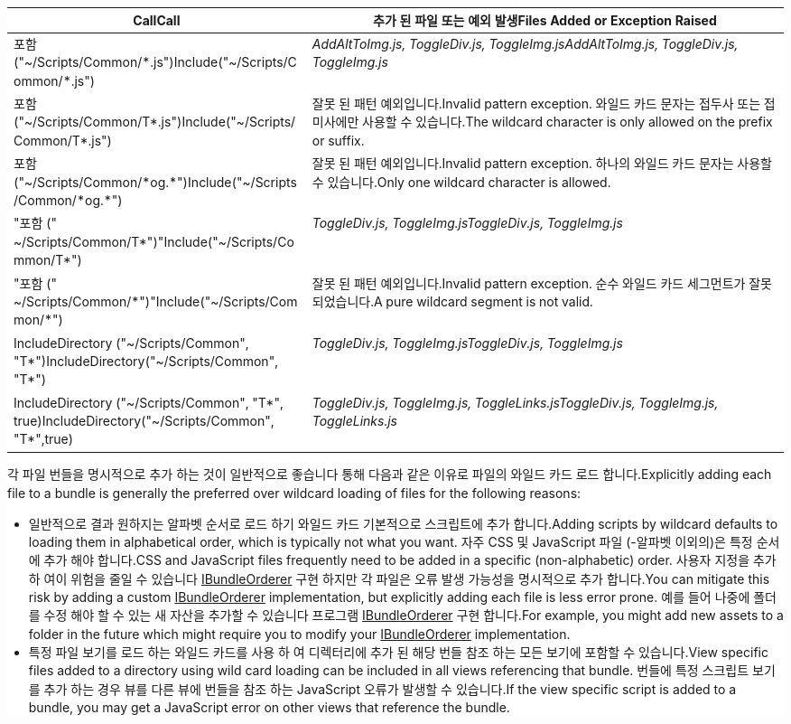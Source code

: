 | <span data-ttu-id="1ad7a-227">**Call**</span><span class="sxs-lookup"><span data-stu-id="1ad7a-227">**Call**</span></span> | <span data-ttu-id="1ad7a-228">**추가 된 파일 또는 예외 발생**</span><span class="sxs-lookup"><span data-stu-id="1ad7a-228">**Files Added or Exception Raised**</span></span> |
| --- | --- |
| <span data-ttu-id="1ad7a-229">포함 ("~/Scripts/Common/\*.js")</span><span class="sxs-lookup"><span data-stu-id="1ad7a-229">Include("~/Scripts/Common/\*.js")</span></span> | <span data-ttu-id="1ad7a-230">*AddAltToImg.js, ToggleDiv.js, ToggleImg.js*</span><span class="sxs-lookup"><span data-stu-id="1ad7a-230">*AddAltToImg.js, ToggleDiv.js, ToggleImg.js*</span></span> |
| <span data-ttu-id="1ad7a-231">포함 ("~/Scripts/Common/T\*.js")</span><span class="sxs-lookup"><span data-stu-id="1ad7a-231">Include("~/Scripts/Common/T\*.js")</span></span> | <span data-ttu-id="1ad7a-232">잘못 된 패턴 예외입니다.</span><span class="sxs-lookup"><span data-stu-id="1ad7a-232">Invalid pattern exception.</span></span> <span data-ttu-id="1ad7a-233">와일드 카드 문자는 접두사 또는 접미사에만 사용할 수 있습니다.</span><span class="sxs-lookup"><span data-stu-id="1ad7a-233">The wildcard character is only allowed on the prefix or suffix.</span></span> |
| <span data-ttu-id="1ad7a-234">포함 ("~/Scripts/Common/\*og.\*")</span><span class="sxs-lookup"><span data-stu-id="1ad7a-234">Include("~/Scripts/Common/\*og.\*")</span></span> | <span data-ttu-id="1ad7a-235">잘못 된 패턴 예외입니다.</span><span class="sxs-lookup"><span data-stu-id="1ad7a-235">Invalid pattern exception.</span></span> <span data-ttu-id="1ad7a-236">하나의 와일드 카드 문자는 사용할 수 있습니다.</span><span class="sxs-lookup"><span data-stu-id="1ad7a-236">Only one wildcard character is allowed.</span></span> |
| <span data-ttu-id="1ad7a-237">"포함 (" ~/Scripts/Common/T\*")</span><span class="sxs-lookup"><span data-stu-id="1ad7a-237">"Include("~/Scripts/Common/T\*")</span></span> | <span data-ttu-id="1ad7a-238">*ToggleDiv.js, ToggleImg.js*</span><span class="sxs-lookup"><span data-stu-id="1ad7a-238">*ToggleDiv.js, ToggleImg.js*</span></span> |
| <span data-ttu-id="1ad7a-239">"포함 (" ~/Scripts/Common/\*")</span><span class="sxs-lookup"><span data-stu-id="1ad7a-239">"Include("~/Scripts/Common/\*")</span></span> | <span data-ttu-id="1ad7a-240">잘못 된 패턴 예외입니다.</span><span class="sxs-lookup"><span data-stu-id="1ad7a-240">Invalid pattern exception.</span></span> <span data-ttu-id="1ad7a-241">순수 와일드 카드 세그먼트가 잘못 되었습니다.</span><span class="sxs-lookup"><span data-stu-id="1ad7a-241">A pure wildcard segment is not valid.</span></span> |
| <span data-ttu-id="1ad7a-242">IncludeDirectory ("~/Scripts/Common", "T\*")</span><span class="sxs-lookup"><span data-stu-id="1ad7a-242">IncludeDirectory("~/Scripts/Common", "T\*")</span></span> | <span data-ttu-id="1ad7a-243">*ToggleDiv.js, ToggleImg.js*</span><span class="sxs-lookup"><span data-stu-id="1ad7a-243">*ToggleDiv.js, ToggleImg.js*</span></span> |
| <span data-ttu-id="1ad7a-244">IncludeDirectory ("~/Scripts/Common", "T\*", true)</span><span class="sxs-lookup"><span data-stu-id="1ad7a-244">IncludeDirectory("~/Scripts/Common", "T\*",true)</span></span> | <span data-ttu-id="1ad7a-245">*ToggleDiv.js, ToggleImg.js, ToggleLinks.js*</span><span class="sxs-lookup"><span data-stu-id="1ad7a-245">*ToggleDiv.js, ToggleImg.js, ToggleLinks.js*</span></span> |

<span data-ttu-id="1ad7a-246">각 파일 번들을 명시적으로 추가 하는 것이 일반적으로 좋습니다 통해 다음과 같은 이유로 파일의 와일드 카드 로드 합니다.</span><span class="sxs-lookup"><span data-stu-id="1ad7a-246">Explicitly adding each file to a bundle is generally the preferred over wildcard loading of files for the following reasons:</span></span>

- <span data-ttu-id="1ad7a-247">일반적으로 결과 원하지는 알파벳 순서로 로드 하기 와일드 카드 기본적으로 스크립트에 추가 합니다.</span><span class="sxs-lookup"><span data-stu-id="1ad7a-247">Adding scripts by wildcard defaults to loading them in alphabetical order, which is typically not what you want.</span></span> <span data-ttu-id="1ad7a-248">자주 CSS 및 JavaScript 파일 (-알파벳 이외의)은 특정 순서에 추가 해야 합니다.</span><span class="sxs-lookup"><span data-stu-id="1ad7a-248">CSS and JavaScript files frequently need to be added in a specific (non-alphabetic) order.</span></span> <span data-ttu-id="1ad7a-249">사용자 지정을 추가 하 여이 위험을 줄일 수 있습니다 [IBundleOrderer](https://msdn.microsoft.com/en-us/library/system.web.optimization.ibundleorderer(VS.110).aspx) 구현 하지만 각 파일은 오류 발생 가능성을 명시적으로 추가 합니다.</span><span class="sxs-lookup"><span data-stu-id="1ad7a-249">You can mitigate this risk by adding a custom [IBundleOrderer](https://msdn.microsoft.com/en-us/library/system.web.optimization.ibundleorderer(VS.110).aspx) implementation, but explicitly adding each file is less error prone.</span></span> <span data-ttu-id="1ad7a-250">예를 들어 나중에 폴더를 수정 해야 할 수 있는 새 자산을 추가할 수 있습니다 프로그램 [IBundleOrderer](https://msdn.microsoft.com/en-us/library/system.web.optimization.ibundleorderer(VS.110).aspx) 구현 합니다.</span><span class="sxs-lookup"><span data-stu-id="1ad7a-250">For example, you might add new assets to a folder in the future which might require you to modify your [IBundleOrderer](https://msdn.microsoft.com/en-us/library/system.web.optimization.ibundleorderer(VS.110).aspx) implementation.</span></span>
- <span data-ttu-id="1ad7a-251">특정 파일 보기를 로드 하는 와일드 카드를 사용 하 여 디렉터리에 추가 된 해당 번들 참조 하는 모든 보기에 포함할 수 있습니다.</span><span class="sxs-lookup"><span data-stu-id="1ad7a-251">View specific files added to a directory using wild card loading can be included in all views referencing that bundle.</span></span> <span data-ttu-id="1ad7a-252">번들에 특정 스크립트 보기를 추가 하는 경우 뷰를 다른 뷰에 번들을 참조 하는 JavaScript 오류가 발생할 수 있습니다.</span><span class="sxs-lookup"><span data-stu-id="1ad7a-252">If the view specific script is added to a bundle, you may get a JavaScript error on other views that reference the bundle.</span></span>